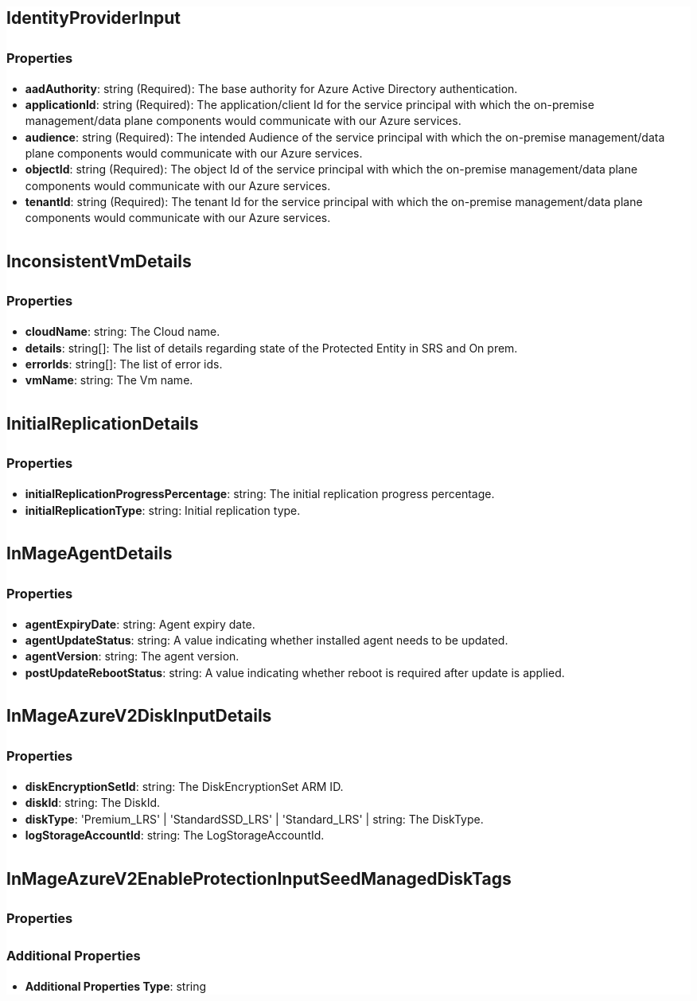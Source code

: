 ## IdentityProviderInput
### Properties
* **aadAuthority**: string (Required): The base authority for Azure Active Directory authentication.
* **applicationId**: string (Required): The application/client Id for the service principal with which the on-premise management/data plane components would communicate with our Azure services.
* **audience**: string (Required): The intended Audience of the service principal with which the on-premise management/data plane components would communicate with our Azure services.
* **objectId**: string (Required): The object Id of the service principal with which the on-premise management/data plane components would communicate with our Azure services.
* **tenantId**: string (Required): The tenant Id for the service principal with which the on-premise management/data plane components would communicate with our Azure services.

## InconsistentVmDetails
### Properties
* **cloudName**: string: The Cloud name.
* **details**: string[]: The list of details regarding state of the Protected Entity in SRS and On prem.
* **errorIds**: string[]: The list of error ids.
* **vmName**: string: The Vm name.

## InitialReplicationDetails
### Properties
* **initialReplicationProgressPercentage**: string: The initial replication progress percentage.
* **initialReplicationType**: string: Initial replication type.

## InMageAgentDetails
### Properties
* **agentExpiryDate**: string: Agent expiry date.
* **agentUpdateStatus**: string: A value indicating whether installed agent needs to be updated.
* **agentVersion**: string: The agent version.
* **postUpdateRebootStatus**: string: A value indicating whether reboot is required after update is applied.

## InMageAzureV2DiskInputDetails
### Properties
* **diskEncryptionSetId**: string: The DiskEncryptionSet ARM ID.
* **diskId**: string: The DiskId.
* **diskType**: 'Premium_LRS' | 'StandardSSD_LRS' | 'Standard_LRS' | string: The DiskType.
* **logStorageAccountId**: string: The LogStorageAccountId.

## InMageAzureV2EnableProtectionInputSeedManagedDiskTags
### Properties
### Additional Properties
* **Additional Properties Type**: string
